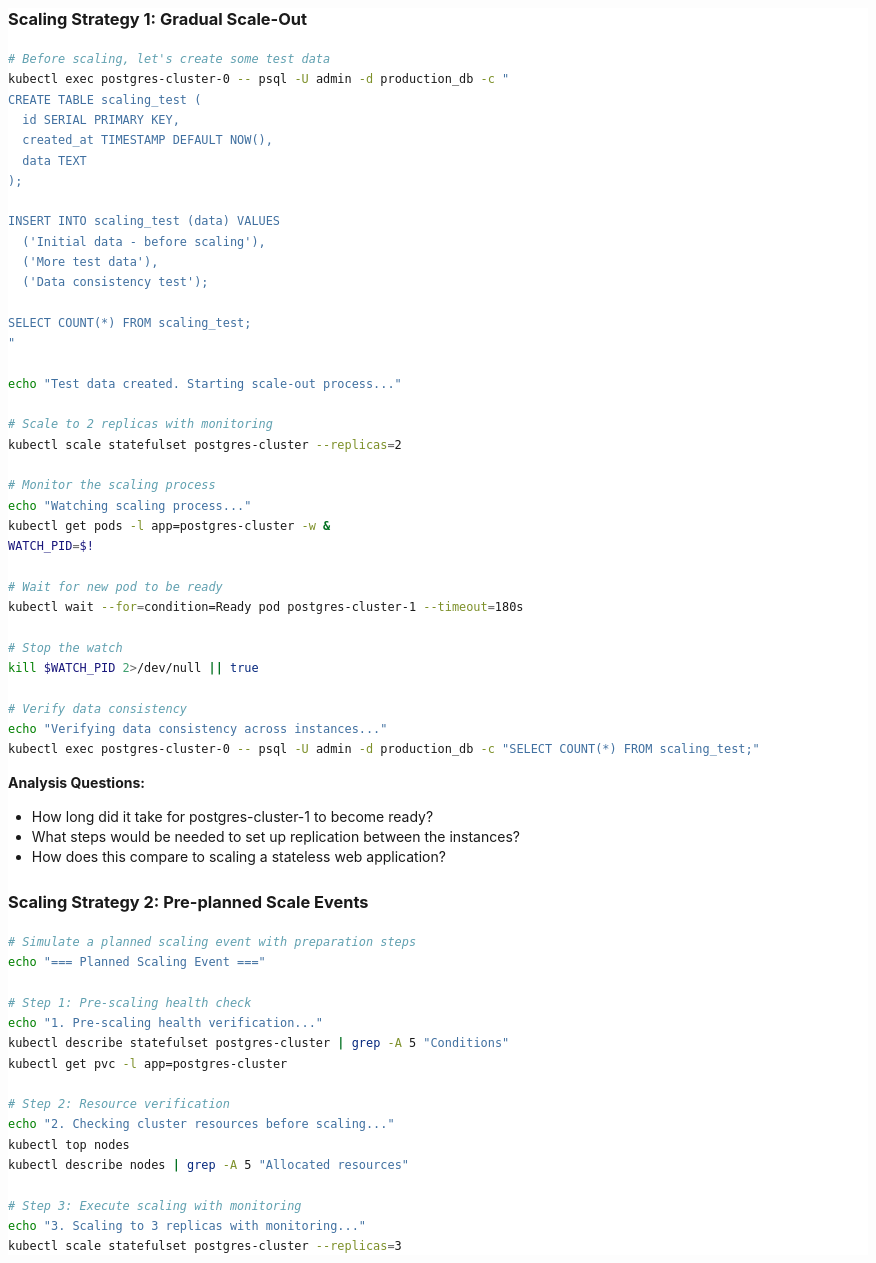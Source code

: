 ### Scaling Strategy 1: Gradual Scale-Out

```bash
# Before scaling, let's create some test data
kubectl exec postgres-cluster-0 -- psql -U admin -d production_db -c "
CREATE TABLE scaling_test (
  id SERIAL PRIMARY KEY,
  created_at TIMESTAMP DEFAULT NOW(),
  data TEXT
);

INSERT INTO scaling_test (data) VALUES 
  ('Initial data - before scaling'),
  ('More test data'),
  ('Data consistency test');

SELECT COUNT(*) FROM scaling_test;
"

echo "Test data created. Starting scale-out process..."

# Scale to 2 replicas with monitoring
kubectl scale statefulset postgres-cluster --replicas=2

# Monitor the scaling process
echo "Watching scaling process..."
kubectl get pods -l app=postgres-cluster -w &
WATCH_PID=$!

# Wait for new pod to be ready
kubectl wait --for=condition=Ready pod postgres-cluster-1 --timeout=180s

# Stop the watch
kill $WATCH_PID 2>/dev/null || true

# Verify data consistency
echo "Verifying data consistency across instances..."
kubectl exec postgres-cluster-0 -- psql -U admin -d production_db -c "SELECT COUNT(*) FROM scaling_test;"
```

**Analysis Questions:**
- How long did it take for postgres-cluster-1 to become ready?
- What steps would be needed to set up replication between the instances?
- How does this compare to scaling a stateless web application?

### Scaling Strategy 2: Pre-planned Scale Events

```bash
# Simulate a planned scaling event with preparation steps
echo "=== Planned Scaling Event ==="

# Step 1: Pre-scaling health check
echo "1. Pre-scaling health verification..."
kubectl describe statefulset postgres-cluster | grep -A 5 "Conditions"
kubectl get pvc -l app=postgres-cluster

# Step 2: Resource verification
echo "2. Checking cluster resources before scaling..."
kubectl top nodes
kubectl describe nodes | grep -A 5 "Allocated resources"

# Step 3: Execute scaling with monitoring
echo "3. Scaling to 3 replicas with monitoring..."
kubectl scale statefulset postgres-cluster --replicas=3
```